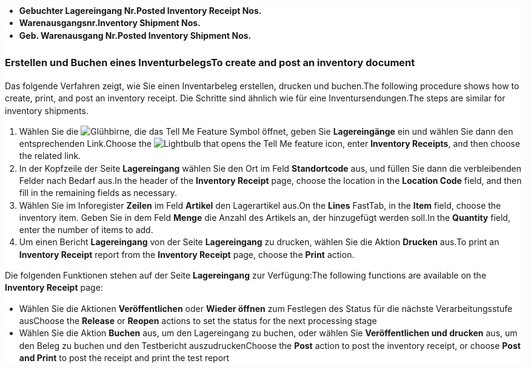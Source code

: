    - <span data-ttu-id="2f5e7-290">**Gebuchter Lagereingang Nr.**</span><span class="sxs-lookup"><span data-stu-id="2f5e7-290">**Posted Inventory Receipt Nos.**</span></span>  
   - <span data-ttu-id="2f5e7-291">**Warenausgangsnr.**</span><span class="sxs-lookup"><span data-stu-id="2f5e7-291">**Inventory Shipment Nos.**</span></span>  
   - <span data-ttu-id="2f5e7-292">**Geb. Warenausgang Nr.**</span><span class="sxs-lookup"><span data-stu-id="2f5e7-292">**Posted Inventory Shipment Nos.**</span></span>  

### <a name="to-create-and-post-an-inventory-document"></a><span data-ttu-id="2f5e7-293">Erstellen und Buchen eines Inventurbelegs</span><span class="sxs-lookup"><span data-stu-id="2f5e7-293">To create and post an inventory document</span></span>
<span data-ttu-id="2f5e7-294">Das folgende Verfahren zeigt, wie Sie einen Inventarbeleg erstellen, drucken und buchen.</span><span class="sxs-lookup"><span data-stu-id="2f5e7-294">The following procedure shows how to create, print, and post an inventory receipt.</span></span> <span data-ttu-id="2f5e7-295">Die Schritte sind ähnlich wie für eine Inventursendungen.</span><span class="sxs-lookup"><span data-stu-id="2f5e7-295">The steps are similar for inventory shipments.</span></span>

1. <span data-ttu-id="2f5e7-296">Wählen Sie die ![Glühbirne, die das Tell Me Feature](media/ui-search/search_small.png "Was möchten Sie tun?") Symbol öffnet, geben Sie **Lagereingänge** ein und wählen Sie dann den entsprechenden Link.</span><span class="sxs-lookup"><span data-stu-id="2f5e7-296">Choose the ![Lightbulb that opens the Tell Me feature](media/ui-search/search_small.png "Tell me what you want to do") icon, enter **Inventory Receipts**, and then choose the related link.</span></span>  
2. <span data-ttu-id="2f5e7-297">In der Kopfzeile der Seite **Lagereingang** wählen Sie den Ort im Feld **Standortcode** aus, und füllen Sie dann die verbleibenden Felder nach Bedarf aus.</span><span class="sxs-lookup"><span data-stu-id="2f5e7-297">In the header of the **Inventory Receipt** page, choose the location in the **Location Code** field, and then fill in the remaining fields as necessary.</span></span>
3. <span data-ttu-id="2f5e7-298">Wählen Sie im Inforegister **Zeilen** im Feld **Artikel** den Lagerartikel aus.</span><span class="sxs-lookup"><span data-stu-id="2f5e7-298">On the **Lines** FastTab, in the **Item** field, choose the inventory item.</span></span> <span data-ttu-id="2f5e7-299">Geben Sie in dem Feld **Menge** die Anzahl des Artikels an, der hinzugefügt werden soll.</span><span class="sxs-lookup"><span data-stu-id="2f5e7-299">In the **Quantity** field, enter the number of items to add.</span></span> 
4. <span data-ttu-id="2f5e7-300">Um einen Bericht **Lagereingang** von der Seite **Lagereingang** zu drucken, wählen Sie die Aktion **Drucken** aus.</span><span class="sxs-lookup"><span data-stu-id="2f5e7-300">To print an **Inventory Receipt** report from the **Inventory Receipt** page, choose the **Print** action.</span></span>

<span data-ttu-id="2f5e7-301">Die folgenden Funktionen stehen auf der Seite **Lagereingang** zur Verfügung:</span><span class="sxs-lookup"><span data-stu-id="2f5e7-301">The following functions are available on the **Inventory Receipt** page:</span></span>

- <span data-ttu-id="2f5e7-302">Wählen Sie die Aktionen **Veröffentlichen** oder **Wieder öffnen** zum Festlegen des Status für die nächste Verarbeitungsstufe aus</span><span class="sxs-lookup"><span data-stu-id="2f5e7-302">Choose the **Release** or **Reopen** actions to set the status for the next processing stage</span></span>  
- <span data-ttu-id="2f5e7-303">Wählen Sie die Aktion **Buchen** aus, um den Lagereingang zu buchen, oder wählen Sie **Veröffentlichen und drucken** aus, um den Beleg zu buchen und den Testbericht auszudrucken</span><span class="sxs-lookup"><span data-stu-id="2f5e7-303">Choose the **Post** action to post the inventory receipt, or choose **Post and Print** to post the receipt and print the test report</span></span>  
